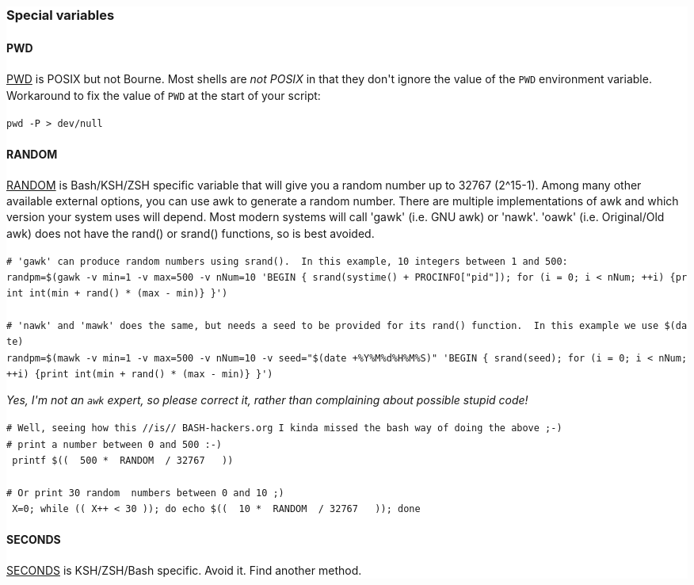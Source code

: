 ### Special variables

#### PWD

[PWD](../syntax/shellvars.md#PWD) is POSIX but not Bourne. Most shells are
*not POSIX* in that they don't ignore the value of the `PWD` environment
variable. Workaround to fix the value of `PWD` at the start of your
script:

    pwd -P > dev/null

#### RANDOM

[RANDOM](../syntax/shellvars.md#RANDOM) is Bash/KSH/ZSH specific variable
that will give you a random number up to 32767 (2^15-1). Among many
other available external options, you can use awk to generate a random
number. There are multiple implementations of awk and which version your
system uses will depend. Most modern systems will call 'gawk' (i.e. GNU
awk) or 'nawk'. 'oawk' (i.e. Original/Old awk) does not have the rand()
or srand() functions, so is best avoided.

    # 'gawk' can produce random numbers using srand().  In this example, 10 integers between 1 and 500:
    randpm=$(gawk -v min=1 -v max=500 -v nNum=10 'BEGIN { srand(systime() + PROCINFO["pid"]); for (i = 0; i < nNum; ++i) {print int(min + rand() * (max - min)} }')

    # 'nawk' and 'mawk' does the same, but needs a seed to be provided for its rand() function.  In this example we use $(date)
    randpm=$(mawk -v min=1 -v max=500 -v nNum=10 -v seed="$(date +%Y%M%d%H%M%S)" 'BEGIN { srand(seed); for (i = 0; i < nNum; ++i) {print int(min + rand() * (max - min)} }')

*Yes, I'm not an `awk` expert, so please correct it, rather than
complaining about possible stupid code!*

    # Well, seeing how this //is// BASH-hackers.org I kinda missed the bash way of doing the above ;-) 
    # print a number between 0 and 500 :-)
     printf $((  500 *  RANDOM  / 32767   ))

    # Or print 30 random  numbers between 0 and 10 ;)
     X=0; while (( X++ < 30 )); do echo $((  10 *  RANDOM  / 32767   )); done

#### SECONDS

[SECONDS](../syntax/shellvars.md#SECONDS) is KSH/ZSH/Bash specific. Avoid it.
Find another method.


[^1]: "portable" doesn't necessarily mean it's POSIX, it can also mean